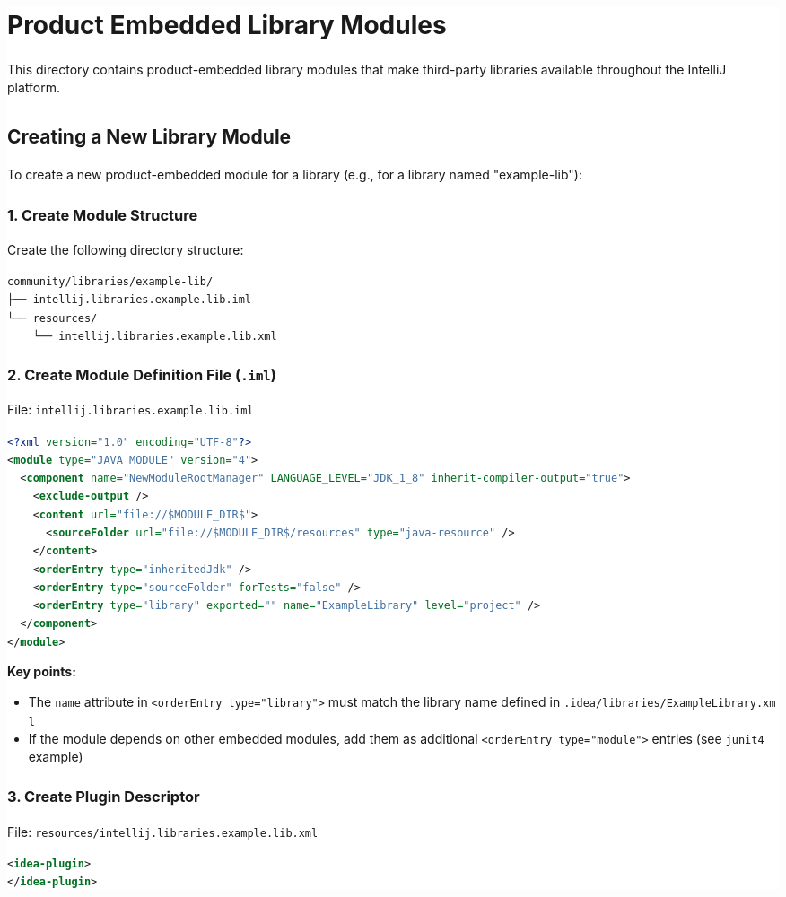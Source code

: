 # Product Embedded Library Modules

This directory contains product-embedded library modules that make third-party libraries available throughout the IntelliJ platform.

## Creating a New Library Module

To create a new product-embedded module for a library (e.g., for a library named "example-lib"):

### 1. Create Module Structure

Create the following directory structure:
```
community/libraries/example-lib/
├── intellij.libraries.example.lib.iml
└── resources/
    └── intellij.libraries.example.lib.xml
```

### 2. Create Module Definition File (`.iml`)

File: `intellij.libraries.example.lib.iml`

```xml
<?xml version="1.0" encoding="UTF-8"?>
<module type="JAVA_MODULE" version="4">
  <component name="NewModuleRootManager" LANGUAGE_LEVEL="JDK_1_8" inherit-compiler-output="true">
    <exclude-output />
    <content url="file://$MODULE_DIR$">
      <sourceFolder url="file://$MODULE_DIR$/resources" type="java-resource" />
    </content>
    <orderEntry type="inheritedJdk" />
    <orderEntry type="sourceFolder" forTests="false" />
    <orderEntry type="library" exported="" name="ExampleLibrary" level="project" />
  </component>
</module>
```

**Key points:**
- The `name` attribute in `<orderEntry type="library">` must match the library name defined in `.idea/libraries/ExampleLibrary.xml`
- If the module depends on other embedded modules, add them as additional `<orderEntry type="module">` entries (see `junit4` example)

### 3. Create Plugin Descriptor

File: `resources/intellij.libraries.example.lib.xml`

```xml
<idea-plugin>
</idea-plugin>
```
